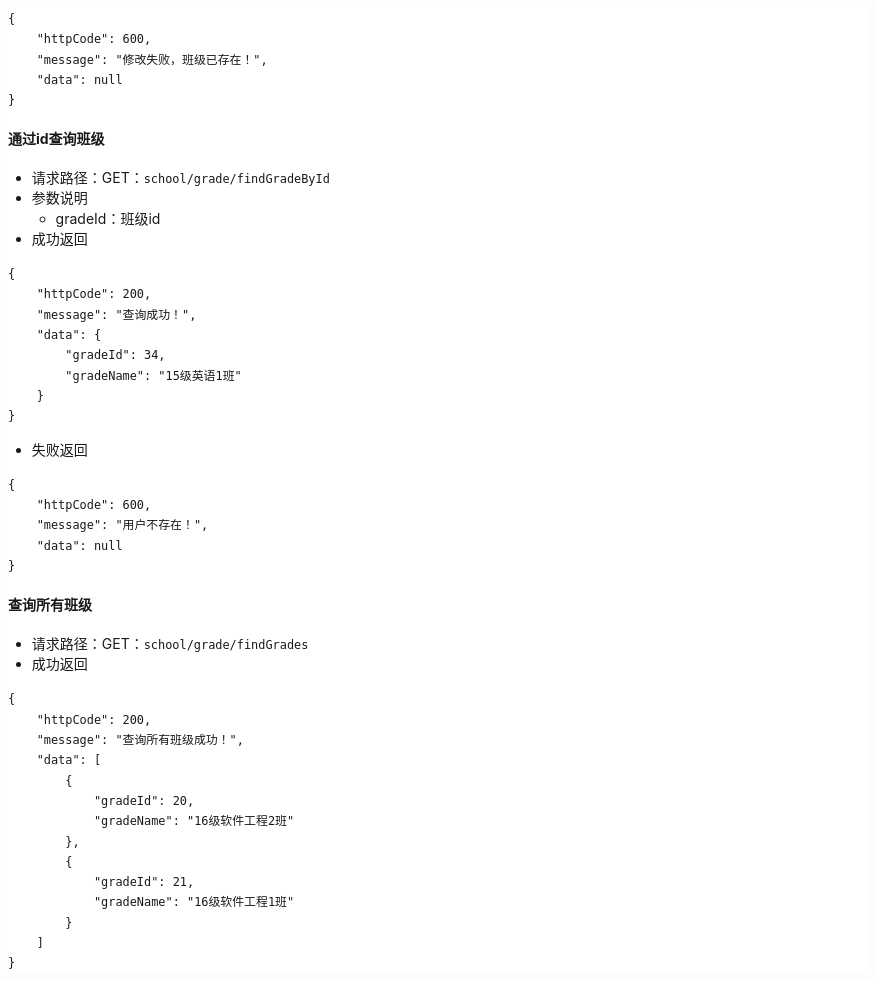 ```
{
    "httpCode": 600,
    "message": "修改失败，班级已存在！",
    "data": null
}
```

#### 通过id查询班级

- 请求路径：GET：`school/grade/findGradeById `
- 参数说明
  - gradeId：班级id
- 成功返回

```
{
    "httpCode": 200,
    "message": "查询成功！",
    "data": {
        "gradeId": 34,
        "gradeName": "15级英语1班"
    }
}
```

- 失败返回

```
{
    "httpCode": 600,
    "message": "用户不存在！",
    "data": null
}
```



#### 查询所有班级

- 请求路径：GET：`school/grade/findGrades `
- 成功返回

```
{
    "httpCode": 200,
    "message": "查询所有班级成功！",
    "data": [
        {
            "gradeId": 20,
            "gradeName": "16级软件工程2班"
        },
        {
            "gradeId": 21,
            "gradeName": "16级软件工程1班"
        }
    ]
}
```
